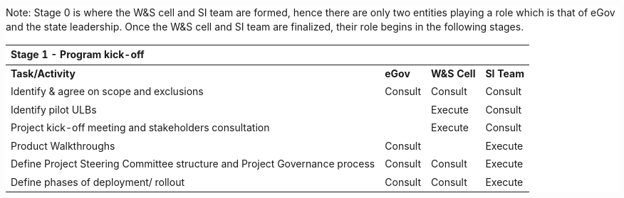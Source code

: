  Note: Stage 0 is where the W&S cell and SI team are formed, hence there are only two entities playing a role which is that of eGov and the state leadership. Once the W&S cell and SI team are finalized, their role begins in the following stages.

<table>
  <thead>
    <tr>
      <th style="text-align:left">Stage 1 - Program kick-off</th>
      <th style="text-align:left"></th>
      <th style="text-align:left"></th>
      <th style="text-align:left"></th>
    </tr>
  </thead>
  <tbody>
    <tr>
      <td style="text-align:left"><b>Task/Activity</b>
      </td>
      <td style="text-align:left"><b>eGov</b>
      </td>
      <td style="text-align:left"><b>W&amp;S Cell</b>
      </td>
      <td style="text-align:left"><b>SI Team</b>
      </td>
    </tr>
    <tr>
      <td style="text-align:left">Identify &amp; agree on scope and exclusions</td>
      <td style="text-align:left">Consult</td>
      <td style="text-align:left">Consult</td>
      <td style="text-align:left">Consult</td>
    </tr>
    <tr>
      <td style="text-align:left">Identify pilot ULBs</td>
      <td style="text-align:left"></td>
      <td style="text-align:left">Execute</td>
      <td style="text-align:left">Consult</td>
    </tr>
    <tr>
      <td style="text-align:left">Project kick-off meeting and stakeholders consultation</td>
      <td style="text-align:left"></td>
      <td style="text-align:left">Execute</td>
      <td style="text-align:left">Consult</td>
    </tr>
    <tr>
      <td style="text-align:left">Product Walkthroughs</td>
      <td style="text-align:left">Consult</td>
      <td style="text-align:left"></td>
      <td style="text-align:left">Execute</td>
    </tr>
    <tr>
      <td style="text-align:left">Define Project Steering Committee structure and Project Governance process</td>
      <td
      style="text-align:left">Consult</td>
        <td style="text-align:left">Consult</td>
        <td style="text-align:left">Execute</td>
    </tr>
    <tr>
      <td style="text-align:left">Define phases of deployment/ rollout</td>
      <td style="text-align:left">Consult</td>
      <td style="text-align:left">Consult</td>
      <td style="text-align:left">Execute</td>
    </tr>
    <tr>